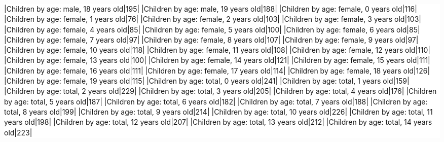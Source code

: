 |Children by age: male, 18 years old|195|
|Children by age: male, 19 years old|188|
|Children by age: female, 0 years old|116|
|Children by age: female, 1 years old|76|
|Children by age: female, 2 years old|103|
|Children by age: female, 3 years old|103|
|Children by age: female, 4 years old|85|
|Children by age: female, 5 years old|100|
|Children by age: female, 6 years old|85|
|Children by age: female, 7 years old|97|
|Children by age: female, 8 years old|107|
|Children by age: female, 9 years old|97|
|Children by age: female, 10 years old|118|
|Children by age: female, 11 years old|108|
|Children by age: female, 12 years old|110|
|Children by age: female, 13 years old|100|
|Children by age: female, 14 years old|121|
|Children by age: female, 15 years old|111|
|Children by age: female, 16 years old|111|
|Children by age: female, 17 years old|114|
|Children by age: female, 18 years old|126|
|Children by age: female, 19 years old|115|
|Children by age: total, 0 years old|241|
|Children by age: total, 1 years old|159|
|Children by age: total, 2 years old|229|
|Children by age: total, 3 years old|205|
|Children by age: total, 4 years old|176|
|Children by age: total, 5 years old|187|
|Children by age: total, 6 years old|182|
|Children by age: total, 7 years old|188|
|Children by age: total, 8 years old|199|
|Children by age: total, 9 years old|214|
|Children by age: total, 10 years old|226|
|Children by age: total, 11 years old|198|
|Children by age: total, 12 years old|207|
|Children by age: total, 13 years old|212|
|Children by age: total, 14 years old|223|